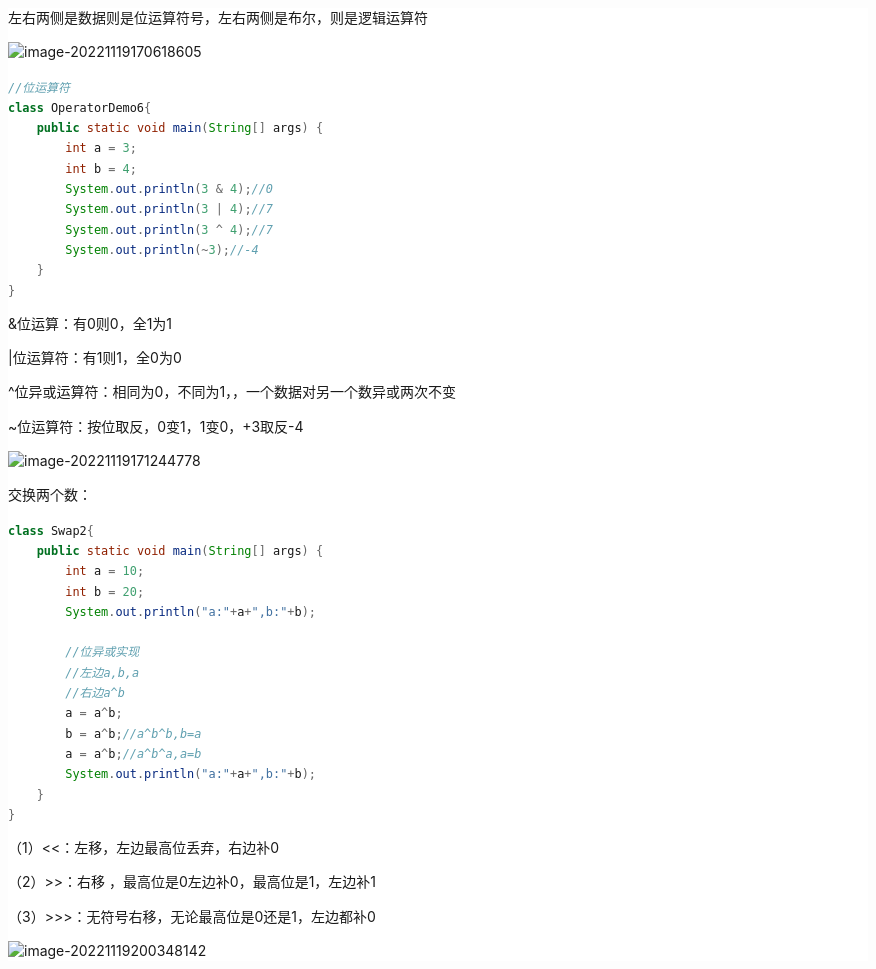 左右两侧是数据则是位运算符号，左右两侧是布尔，则是逻辑运算符

![image-20221119170618605](C:\Users\Ywx\AppData\Roaming\Typora\typora-user-images\image-20221119170618605.png)

```java
//位运算符
class OperatorDemo6{
    public static void main(String[] args) {
        int a = 3;
        int b = 4;
        System.out.println(3 & 4);//0
        System.out.println(3 | 4);//7
        System.out.println(3 ^ 4);//7
        System.out.println(~3);//-4
    }
}
```

&位运算：有0则0，全1为1

|位运算符：有1则1，全0为0

^位异或运算符：相同为0，不同为1，，一个数据对另一个数异或两次不变

~位运算符：按位取反，0变1，1变0，+3取反-4

![image-20221119171244778](C:\Users\Ywx\AppData\Roaming\Typora\typora-user-images\image-20221119171244778.png)

交换两个数：

```java
class Swap2{
    public static void main(String[] args) {
        int a = 10;
        int b = 20;
        System.out.println("a:"+a+",b:"+b);

        //位异或实现
        //左边a,b,a
        //右边a^b
        a = a^b;
        b = a^b;//a^b^b,b=a
        a = a^b;//a^b^a,a=b
        System.out.println("a:"+a+",b:"+b);
    }
}
```

（1）<<：左移，左边最高位丢弃，右边补0

（2）>>：右移 ，最高位是0左边补0，最高位是1，左边补1 

（3）>>>：无符号右移，无论最高位是0还是1，左边都补0

![image-20221119200348142](C:\Users\Ywx\AppData\Roaming\Typora\typora-user-images\image-20221119200348142.png)
